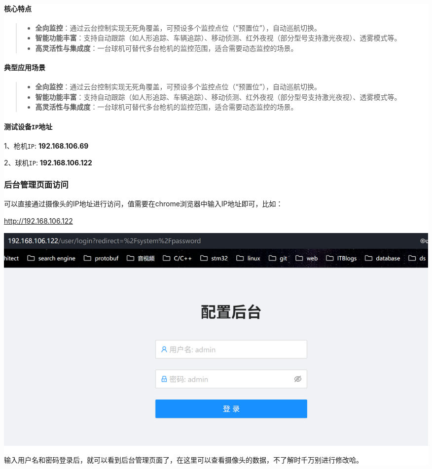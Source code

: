 #### **核心特点**

> - **全向监控**：通过云台控制实现无死角覆盖，可预设多个监控点位（“预置位”），自动巡航切换。
> - **智能功能丰富**：支持自动跟踪（如人形追踪、车辆追踪）、移动侦测、红外夜视（部分型号支持激光夜视）、透雾模式等。
> - **高灵活性与集成度**：一台球机可替代多台枪机的监控范围，适合需要动态监控的场景。

#### **典型应用场景**

> - **全向监控**：通过云台控制实现无死角覆盖，可预设多个监控点位（“预置位”），自动巡航切换。
> - **智能功能丰富**：支持自动跟踪（如人形追踪、车辆追踪）、移动侦测、红外夜视（部分型号支持激光夜视）、透雾模式等。
> - **高灵活性与集成度**：一台球机可替代多台枪机的监控范围，适合需要动态监控的场景。



#### **测试设备`IP`地址**

1、枪机`IP`: **192.168.106.69**

2、球机`IP`: **192.168.106.122**

### 后台管理页面访问

可以直接通过摄像头的IP地址进行访问，值需要在chrome浏览器中输入IP地址即可，比如：

http://192.168.106.122

![image-20250529154846874](./assets/image-20250529154846874.png)

输入用户名和密码登录后，就可以看到后台管理页面了，在这里可以查看摄像头的数据，不了解时千万别进行修改哈。
